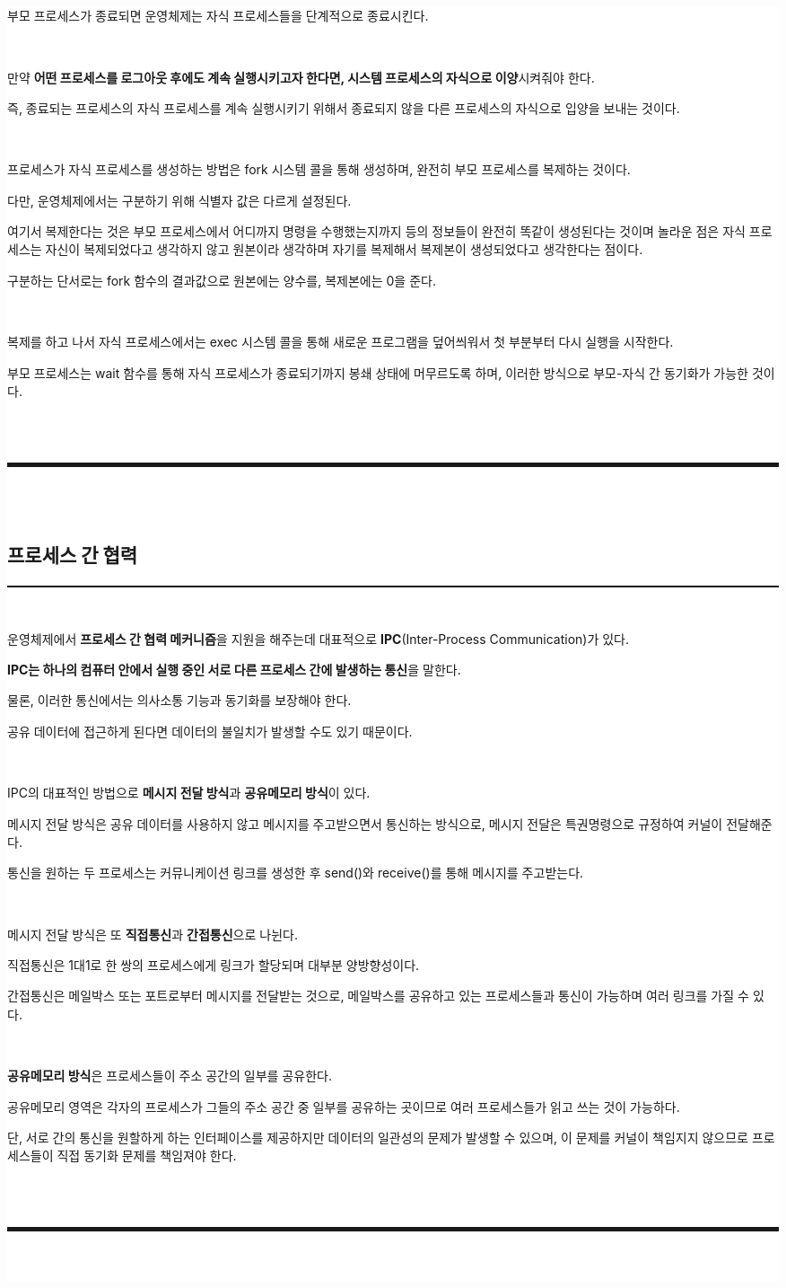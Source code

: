 부모 프로세스가 종료되면 운영체제는 자식 프로세스들을 단계적으로 종료시킨다.

<br>

만약 **어떤 프로세스를 로그아웃 후에도 계속 실행시키고자 한다면, 시스템 프로세스의 자식으로 이양**시켜줘야 한다.

즉, 종료되는 프로세스의 자식 프로세스를 계속 실행시키기 위해서 종료되지 않을 다른 프로세스의 자식으로 입양을 보내는 것이다.

<br>

프로세스가 자식 프로세스를 생성하는 방법은 fork 시스템 콜을 통해 생성하며, 완전히 부모 프로세스를 복제하는 것이다.

다만, 운영체제에서는 구분하기 위해 식별자 값은 다르게 설정된다.

여기서 복제한다는 것은 부모 프로세스에서 어디까지 명령을 수행했는지까지 등의 정보들이 완전히 똑같이 생성된다는 것이며 놀라운 점은 자식 프로세스는 자신이 복제되었다고 생각하지 않고 원본이라 생각하며 자기를 복제해서 복제본이 생성되었다고 생각한다는 점이다.

구분하는 단서로는 fork 함수의 결과값으로 원본에는 양수를, 복제본에는 0을 준다.

<br>

복제를 하고 나서 자식 프로세스에서는 exec 시스템 콜을 통해 새로운 프로그램을 덮어씌워서 첫 부분부터 다시 실행을 시작한다.

부모 프로세스는 wait 함수를 통해 자식 프로세스가 종료되기까지 봉쇄 상태에 머무르도록 하며, 이러한 방식으로 부모-자식 간 동기화가 가능한 것이다.

<br><br>
<hr style="border: 2px solid;">
<br><br>

## 프로세스 간 협력
<hr style="border-top: 1px solid;"><br>

운영체제에서 **프로세스 간 협력 메커니즘**을 지원을 해주는데 대표적으로 **IPC**(Inter-Process Communication)가 있다.

**IPC는 하나의 컴퓨터 안에서 실행 중인 서로 다른 프로세스 간에 발생하는 통신**을 말한다.

물론, 이러한 통신에서는 의사소통 기능과 동기화를 보장해야 한다.

공유 데이터에 접근하게 된다면 데이터의 불일치가 발생할 수도 있기 때문이다.

<br>

IPC의 대표적인 방법으로 **메시지 전달 방식**과 **공유메모리 방식**이 있다.

메시지 전달 방식은 공유 데이터를 사용하지 않고 메시지를 주고받으면서 통신하는 방식으로, 메시지 전달은 특권명령으로 규정하여 커널이 전달해준다.

통신을 원하는 두 프로세스는 커뮤니케이션 링크를 생성한 후 send()와 receive()를 통해 메시지를 주고받는다.

<br>

메시지 전달 방식은 또 **직접통신**과 **간접통신**으로 나뉜다.

직접통신은 1대1로 한 쌍의 프로세스에게 링크가 할당되며 대부분 양방향성이다.

간접통신은 메일박스 또는 포트로부터 메시지를 전달받는 것으로, 메일박스를 공유하고 있는 프로세스들과 통신이 가능하며 여러 링크를 가질 수 있다.

<br>

**공유메모리 방식**은 프로세스들이 주소 공간의 일부를 공유한다.

공유메모리 영역은 각자의 프로세스가 그들의 주소 공간 중 일부를 공유하는 곳이므로 여러 프로세스들가 읽고 쓰는 것이 가능하다.

단, 서로 간의 통신을 원할하게 하는 인터페이스를 제공하지만 데이터의 일관성의 문제가 발생할 수 있으며, 이 문제를 커널이 책임지지 않으므로 프로세스들이 직접 동기화 문제를 책임져야 한다.

<br><br>
<hr style="border: 2px solid;">
<br><br>
